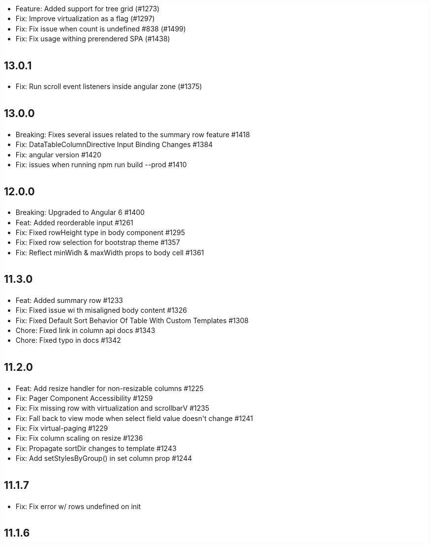 - Feature: Added support for tree grid (#1273)
- Fix: Improve virtualization as a flag (#1297)
- Fix: Fix issue when count is undefined #838 (#1499)
- Fix: Fix usage withing prerendered SPA (#1438)

## 13.0.1

- Fix: Run scroll event listeners inside angular zone (#1375)

## 13.0.0

- Breaking: Fixes several issues related to the summary row feature #1418
- Fix: DataTableColumnDirective Input Binding Changes #1384
- Fix: angular version #1420
- Fix: issues when running npm run build --prod #1410

## 12.0.0

- Breaking: Upgraded to Angular 6 #1400
- Feat: Added reorderable input #1261
- Fix: Fixed rowHeight type in body component #1295
- Fix: Fixed row selection for bootstrap theme #1357
- Fix: Reflect minWidh & maxWidth props to body cell #1361

## 11.3.0

- Feat: Added summary row #1233
- Fix: Fixed issue wi
  th misaligned body content #1326
- Fix: Fixed Default Sort Behavior Of Table With Custom Templates #1308
- Chore: Fixed link in column api docs #1343
- Chore: Fixed typo in docs #1342

## 11.2.0

- Feat: Add resize handler for non-resizable columns #1225
- Fix: Pager Component Accessibility #1259
- Fix: Fix missing row with virtualization and scrollbarV #1235
- Fix: Fall back to view mode when select field value doesn't change #1241
- Fix: Fix virtual-paging #1229
- Fix: Fix column scaling on resize #1236
- Fix: Propagate sortDir changes to template #1243
- Fix: Add setStylesByGroup() in set column prop #1244

## 11.1.7

- Fix: Fix error w/ rows undefined on init

## 11.1.6
